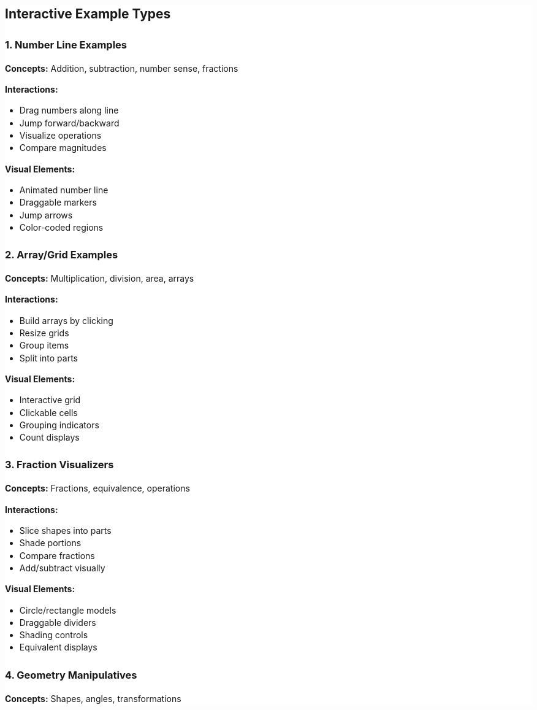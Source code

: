 
## Interactive Example Types

### 1. Number Line Examples

**Concepts:** Addition, subtraction, number sense, fractions

**Interactions:**
- Drag numbers along line
- Jump forward/backward
- Visualize operations
- Compare magnitudes

**Visual Elements:**
- Animated number line
- Draggable markers
- Jump arrows
- Color-coded regions

### 2. Array/Grid Examples

**Concepts:** Multiplication, division, area, arrays

**Interactions:**
- Build arrays by clicking
- Resize grids
- Group items
- Split into parts

**Visual Elements:**
- Interactive grid
- Clickable cells
- Grouping indicators
- Count displays

### 3. Fraction Visualizers

**Concepts:** Fractions, equivalence, operations

**Interactions:**
- Slice shapes into parts
- Shade portions
- Compare fractions
- Add/subtract visually

**Visual Elements:**
- Circle/rectangle models
- Draggable dividers
- Shading controls
- Equivalent displays

### 4. Geometry Manipulatives

**Concepts:** Shapes, angles, transformations
